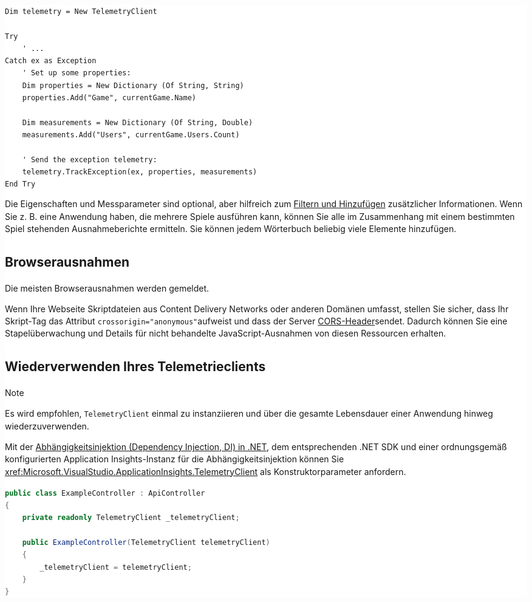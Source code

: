 ```VB
Dim telemetry = New TelemetryClient

Try
    ' ...
Catch ex as Exception
    ' Set up some properties:
    Dim properties = New Dictionary (Of String, String)
    properties.Add("Game", currentGame.Name)

    Dim measurements = New Dictionary (Of String, Double)
    measurements.Add("Users", currentGame.Users.Count)

    ' Send the exception telemetry:
    telemetry.TrackException(ex, properties, measurements)
End Try
```

Die Eigenschaften und Messparameter sind optional, aber hilfreich zum [Filtern und Hinzufügen](./diagnostic-search.md) zusätzlicher Informationen. Wenn Sie z. B. eine Anwendung haben, die mehrere Spiele ausführen kann, können Sie alle im Zusammenhang mit einem bestimmten Spiel stehenden Ausnahmeberichte ermitteln. Sie können jedem Wörterbuch beliebig viele Elemente hinzufügen.

## <a name="browser-exceptions"></a>Browserausnahmen

Die meisten Browserausnahmen werden gemeldet.

Wenn Ihre Webseite Skriptdateien aus Content Delivery Networks oder anderen Domänen umfasst, stellen Sie sicher, dass Ihr Skript-Tag das Attribut `crossorigin="anonymous"`aufweist und dass der Server [CORS-Header](https://enable-cors.org/)sendet. Dadurch können Sie eine Stapelüberwachung und Details für nicht behandelte JavaScript-Ausnahmen von diesen Ressourcen erhalten.

## <a name="reuse-your-telemetry-client"></a>Wiederverwenden Ihres Telemetrieclients

> [!NOTE]
> Es wird empfohlen, `TelemetryClient` einmal zu instanziieren und über die gesamte Lebensdauer einer Anwendung hinweg wiederzuverwenden.

Mit der [Abhängigkeitsinjektion (Dependency Injection, DI) in .NET](/dotnet/core/extensions/dependency-injection), dem entsprechenden .NET SDK und einer ordnungsgemäß konfigurierten Application Insights-Instanz für die Abhängigkeitsinjektion können Sie <xref:Microsoft.VisualStudio.ApplicationInsights.TelemetryClient> als Konstruktorparameter anfordern.

```csharp
public class ExampleController : ApiController
{
    private readonly TelemetryClient _telemetryClient;

    public ExampleController(TelemetryClient telemetryClient)
    {
        _telemetryClient = telemetryClient;
    }
}
```
